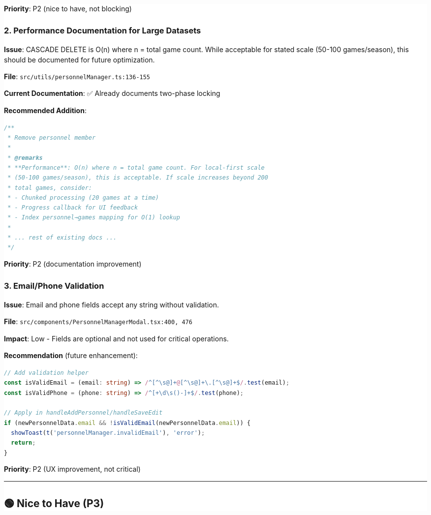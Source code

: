 **Priority**: P2 (nice to have, not blocking)

### 2. Performance Documentation for Large Datasets

**Issue**: CASCADE DELETE is O(n) where n = total game count. While acceptable for stated scale (50-100 games/season), this should be documented for future optimization.

**File**: `src/utils/personnelManager.ts:136-155`

**Current Documentation**: ✅ Already documents two-phase locking

**Recommended Addition**:
```typescript
/**
 * Remove personnel member
 *
 * @remarks
 * **Performance**: O(n) where n = total game count. For local-first scale
 * (50-100 games/season), this is acceptable. If scale increases beyond 200
 * total games, consider:
 * - Chunked processing (20 games at a time)
 * - Progress callback for UI feedback
 * - Index personnel→games mapping for O(1) lookup
 *
 * ... rest of existing docs ...
 */
```

**Priority**: P2 (documentation improvement)

### 3. Email/Phone Validation

**Issue**: Email and phone fields accept any string without validation.

**File**: `src/components/PersonnelManagerModal.tsx:400, 476`

**Impact**: Low - Fields are optional and not used for critical operations.

**Recommendation** (future enhancement):
```typescript
// Add validation helper
const isValidEmail = (email: string) => /^[^\s@]+@[^\s@]+\.[^\s@]+$/.test(email);
const isValidPhone = (phone: string) => /^[+\d\s()-]+$/.test(phone);

// Apply in handleAddPersonnel/handleSaveEdit
if (newPersonnelData.email && !isValidEmail(newPersonnelData.email)) {
  showToast(t('personnelManager.invalidEmail'), 'error');
  return;
}
```

**Priority**: P2 (UX improvement, not critical)

---

## 🟢 Nice to Have (P3)
